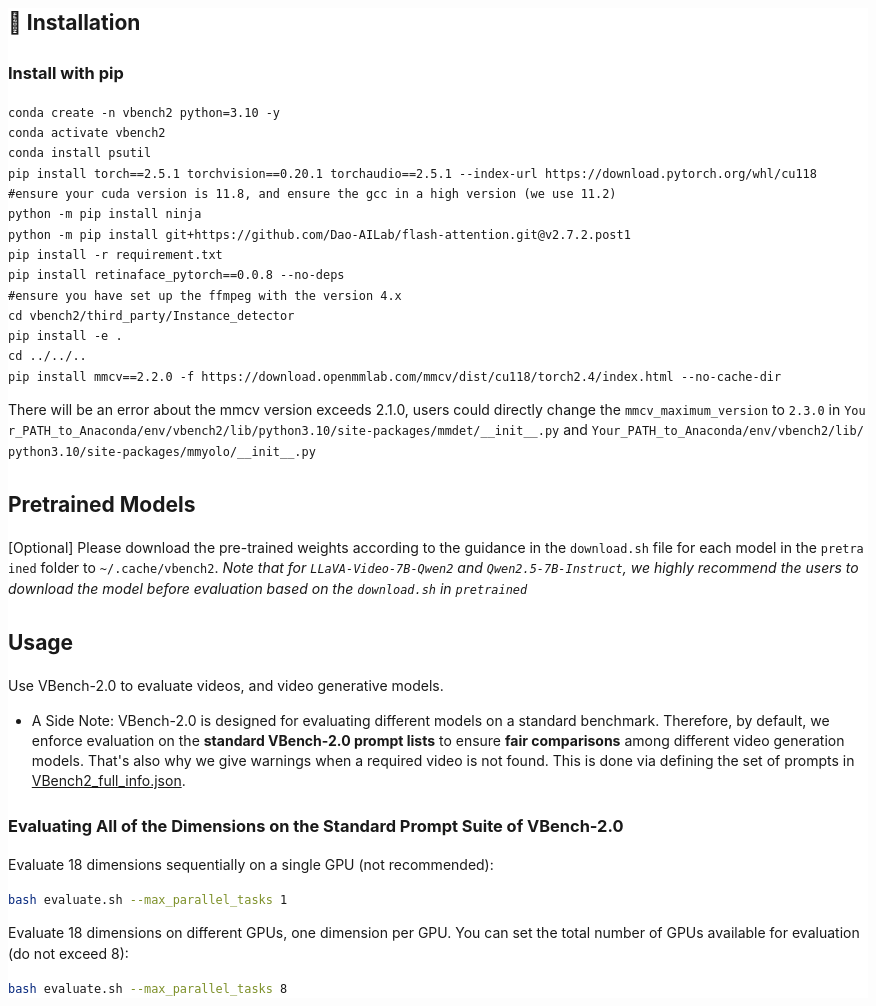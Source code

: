 <a name="installation"></a>
## :hammer: Installation
### Install with pip 
```
conda create -n vbench2 python=3.10 -y
conda activate vbench2
conda install psutil
pip install torch==2.5.1 torchvision==0.20.1 torchaudio==2.5.1 --index-url https://download.pytorch.org/whl/cu118 
#ensure your cuda version is 11.8, and ensure the gcc in a high version (we use 11.2)
python -m pip install ninja
python -m pip install git+https://github.com/Dao-AILab/flash-attention.git@v2.7.2.post1
pip install -r requirement.txt
pip install retinaface_pytorch==0.0.8 --no-deps
#ensure you have set up the ffmpeg with the version 4.x
cd vbench2/third_party/Instance_detector
pip install -e .
cd ../../..
pip install mmcv==2.2.0 -f https://download.openmmlab.com/mmcv/dist/cu118/torch2.4/index.html --no-cache-dir
```
There will be an error about the mmcv version exceeds 2.1.0, users could directly change the `mmcv_maximum_version` to `2.3.0` in `Your_PATH_to_Anaconda/env/vbench2/lib/python3.10/site-packages/mmdet/__init__.py` and `Your_PATH_to_Anaconda/env/vbench2/lib/python3.10/site-packages/mmyolo/__init__.py`

<a name="pretrained_models"></a>
## Pretrained Models
[Optional] Please download the pre-trained weights according to the guidance in the `download.sh` file for each model in the `pretrained` folder to `~/.cache/vbench2`.
*Note that for `LLaVA-Video-7B-Qwen2` and `Qwen2.5-7B-Instruct`, we highly recommend the users to download the model before evaluation based on the `download.sh` in `pretrained`*


<a name="usage"></a>
## Usage
Use VBench-2.0 to evaluate videos, and video generative models.
- A Side Note: VBench-2.0 is designed for evaluating different models on a standard benchmark. Therefore, by default, we enforce evaluation on the **standard VBench-2.0 prompt lists** to ensure **fair comparisons** among different video generation models. That's also why we give warnings when a required video is not found. This is done via defining the set of prompts in [VBench2_full_info.json](https://github.com/Vchitect/VBench/blob/master/VBench-2.0/vbench2/VBench2_full_info.json). 

### Evaluating All of the Dimensions on the Standard Prompt Suite of VBench-2.0

Evaluate 18 dimensions sequentially on a single GPU (not recommended):
```bash
bash evaluate.sh --max_parallel_tasks 1
```
Evaluate 18 dimensions on different GPUs, one dimension per GPU. You can set the total number of GPUs available for evaluation (do not exceed 8):
```bash
bash evaluate.sh --max_parallel_tasks 8
```
